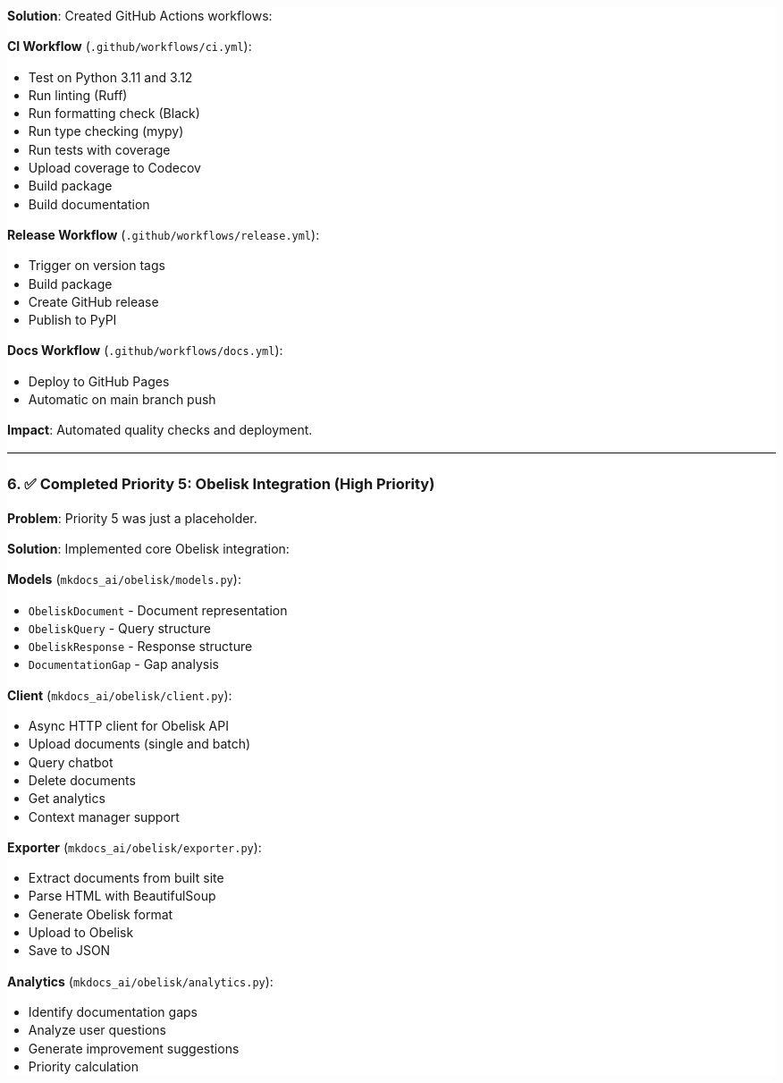 **Solution**: Created GitHub Actions workflows:

**CI Workflow** (`.github/workflows/ci.yml`):
- Test on Python 3.11 and 3.12
- Run linting (Ruff)
- Run formatting check (Black)
- Run type checking (mypy)
- Run tests with coverage
- Upload coverage to Codecov
- Build package
- Build documentation

**Release Workflow** (`.github/workflows/release.yml`):
- Trigger on version tags
- Build package
- Create GitHub release
- Publish to PyPI

**Docs Workflow** (`.github/workflows/docs.yml`):
- Deploy to GitHub Pages
- Automatic on main branch push

**Impact**: Automated quality checks and deployment.

---

### 6. ✅ Completed Priority 5: Obelisk Integration (High Priority)

**Problem**: Priority 5 was just a placeholder.

**Solution**: Implemented core Obelisk integration:

**Models** (`mkdocs_ai/obelisk/models.py`):
- `ObeliskDocument` - Document representation
- `ObeliskQuery` - Query structure
- `ObeliskResponse` - Response structure
- `DocumentationGap` - Gap analysis

**Client** (`mkdocs_ai/obelisk/client.py`):
- Async HTTP client for Obelisk API
- Upload documents (single and batch)
- Query chatbot
- Delete documents
- Get analytics
- Context manager support

**Exporter** (`mkdocs_ai/obelisk/exporter.py`):
- Extract documents from built site
- Parse HTML with BeautifulSoup
- Generate Obelisk format
- Upload to Obelisk
- Save to JSON

**Analytics** (`mkdocs_ai/obelisk/analytics.py`):
- Identify documentation gaps
- Analyze user questions
- Generate improvement suggestions
- Priority calculation
